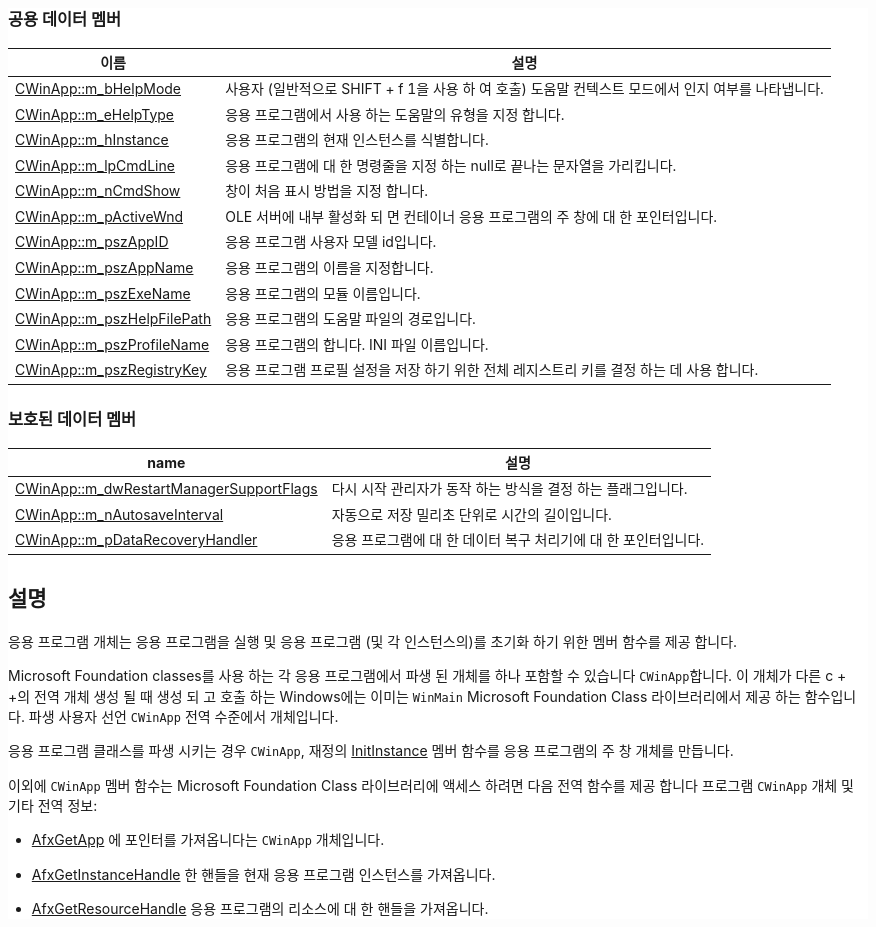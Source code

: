 ### <a name="public-data-members"></a>공용 데이터 멤버  
  
|이름|설명|  
|----------|-----------------|  
|[CWinApp::m_bHelpMode](#m_bhelpmode)|사용자 (일반적으로 SHIFT + f 1을 사용 하 여 호출) 도움말 컨텍스트 모드에서 인지 여부를 나타냅니다.|  
|[CWinApp::m_eHelpType](#m_ehelptype)|응용 프로그램에서 사용 하는 도움말의 유형을 지정 합니다.|  
|[CWinApp::m_hInstance](#m_hinstance)|응용 프로그램의 현재 인스턴스를 식별합니다.|  
|[CWinApp::m_lpCmdLine](#m_lpcmdline)|응용 프로그램에 대 한 명령줄을 지정 하는 null로 끝나는 문자열을 가리킵니다.|  
|[CWinApp::m_nCmdShow](#m_ncmdshow)|창이 처음 표시 방법을 지정 합니다.|  
|[CWinApp::m_pActiveWnd](#m_pactivewnd)|OLE 서버에 내부 활성화 되 면 컨테이너 응용 프로그램의 주 창에 대 한 포인터입니다.|  
|[CWinApp::m_pszAppID](#m_pszappid)|응용 프로그램 사용자 모델 id입니다.|  
|[CWinApp::m_pszAppName](#m_pszappname)|응용 프로그램의 이름을 지정합니다.|  
|[CWinApp::m_pszExeName](#m_pszexename)|응용 프로그램의 모듈 이름입니다.|  
|[CWinApp::m_pszHelpFilePath](#m_pszhelpfilepath)|응용 프로그램의 도움말 파일의 경로입니다.|  
|[CWinApp::m_pszProfileName](#m_pszprofilename)|응용 프로그램의 합니다. INI 파일 이름입니다.|  
|[CWinApp::m_pszRegistryKey](#m_pszregistrykey)|응용 프로그램 프로필 설정을 저장 하기 위한 전체 레지스트리 키를 결정 하는 데 사용 합니다.|  
  
### <a name="protected-data-members"></a>보호된 데이터 멤버  
  
|name|설명|  
|----------|-----------------|  
|[CWinApp::m_dwRestartManagerSupportFlags](#m_dwrestartmanagersupportflags)|다시 시작 관리자가 동작 하는 방식을 결정 하는 플래그입니다.|  
|[CWinApp::m_nAutosaveInterval](#m_nautosaveinterval)|자동으로 저장 밀리초 단위로 시간의 길이입니다.|  
|[CWinApp::m_pDataRecoveryHandler](#m_pdatarecoveryhandler)|응용 프로그램에 대 한 데이터 복구 처리기에 대 한 포인터입니다.|  
  
## <a name="remarks"></a>설명  
 응용 프로그램 개체는 응용 프로그램을 실행 및 응용 프로그램 (및 각 인스턴스의)를 초기화 하기 위한 멤버 함수를 제공 합니다.  
  
 Microsoft Foundation classes를 사용 하는 각 응용 프로그램에서 파생 된 개체를 하나 포함할 수 있습니다 `CWinApp`합니다. 이 개체가 다른 c + +의 전역 개체 생성 될 때 생성 되 고 호출 하는 Windows에는 이미는 `WinMain` Microsoft Foundation Class 라이브러리에서 제공 하는 함수입니다. 파생 사용자 선언 `CWinApp` 전역 수준에서 개체입니다.  
  
 응용 프로그램 클래스를 파생 시키는 경우 `CWinApp`, 재정의 [InitInstance](#initinstance) 멤버 함수를 응용 프로그램의 주 창 개체를 만듭니다.  
  
 이외에 `CWinApp` 멤버 함수는 Microsoft Foundation Class 라이브러리에 액세스 하려면 다음 전역 함수를 제공 합니다 프로그램 `CWinApp` 개체 및 기타 전역 정보:  
  
- [AfxGetApp](application-information-and-management.md#afxgetapp) 에 포인터를 가져옵니다는 `CWinApp` 개체입니다.  
  
- [AfxGetInstanceHandle](application-information-and-management.md#afxgetinstancehandle) 한 핸들을 현재 응용 프로그램 인스턴스를 가져옵니다.  
  
- [AfxGetResourceHandle](application-information-and-management.md#afxgetresourcehandle) 응용 프로그램의 리소스에 대 한 핸들을 가져옵니다.  
  